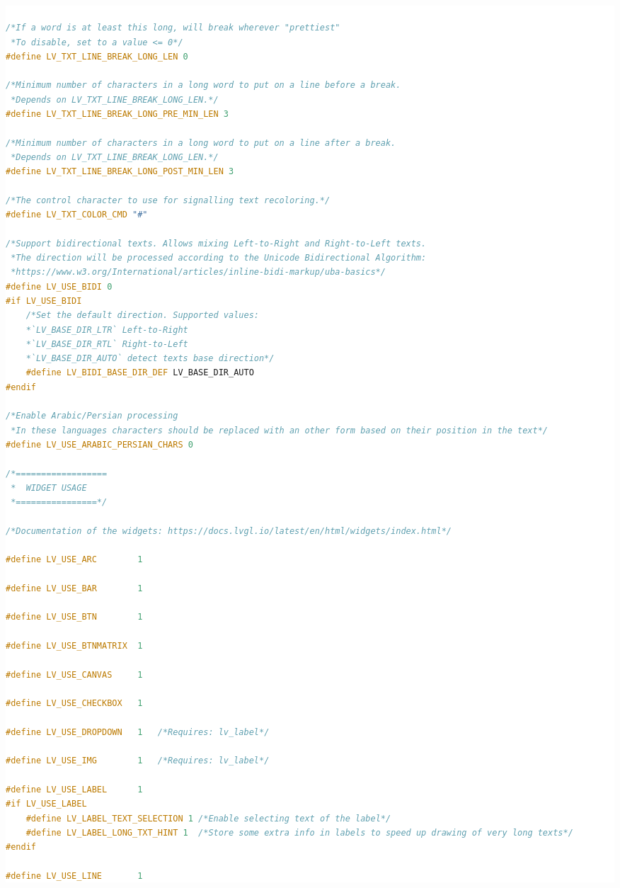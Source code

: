 ```cpp

/*If a word is at least this long, will break wherever "prettiest"
 *To disable, set to a value <= 0*/
#define LV_TXT_LINE_BREAK_LONG_LEN 0

/*Minimum number of characters in a long word to put on a line before a break.
 *Depends on LV_TXT_LINE_BREAK_LONG_LEN.*/
#define LV_TXT_LINE_BREAK_LONG_PRE_MIN_LEN 3

/*Minimum number of characters in a long word to put on a line after a break.
 *Depends on LV_TXT_LINE_BREAK_LONG_LEN.*/
#define LV_TXT_LINE_BREAK_LONG_POST_MIN_LEN 3

/*The control character to use for signalling text recoloring.*/
#define LV_TXT_COLOR_CMD "#"

/*Support bidirectional texts. Allows mixing Left-to-Right and Right-to-Left texts.
 *The direction will be processed according to the Unicode Bidirectional Algorithm:
 *https://www.w3.org/International/articles/inline-bidi-markup/uba-basics*/
#define LV_USE_BIDI 0
#if LV_USE_BIDI
    /*Set the default direction. Supported values:
    *`LV_BASE_DIR_LTR` Left-to-Right
    *`LV_BASE_DIR_RTL` Right-to-Left
    *`LV_BASE_DIR_AUTO` detect texts base direction*/
    #define LV_BIDI_BASE_DIR_DEF LV_BASE_DIR_AUTO
#endif

/*Enable Arabic/Persian processing
 *In these languages characters should be replaced with an other form based on their position in the text*/
#define LV_USE_ARABIC_PERSIAN_CHARS 0

/*==================
 *  WIDGET USAGE
 *================*/

/*Documentation of the widgets: https://docs.lvgl.io/latest/en/html/widgets/index.html*/

#define LV_USE_ARC        1

#define LV_USE_BAR        1

#define LV_USE_BTN        1

#define LV_USE_BTNMATRIX  1

#define LV_USE_CANVAS     1

#define LV_USE_CHECKBOX   1

#define LV_USE_DROPDOWN   1   /*Requires: lv_label*/

#define LV_USE_IMG        1   /*Requires: lv_label*/

#define LV_USE_LABEL      1
#if LV_USE_LABEL
    #define LV_LABEL_TEXT_SELECTION 1 /*Enable selecting text of the label*/
    #define LV_LABEL_LONG_TXT_HINT 1  /*Store some extra info in labels to speed up drawing of very long texts*/
#endif

#define LV_USE_LINE       1
```